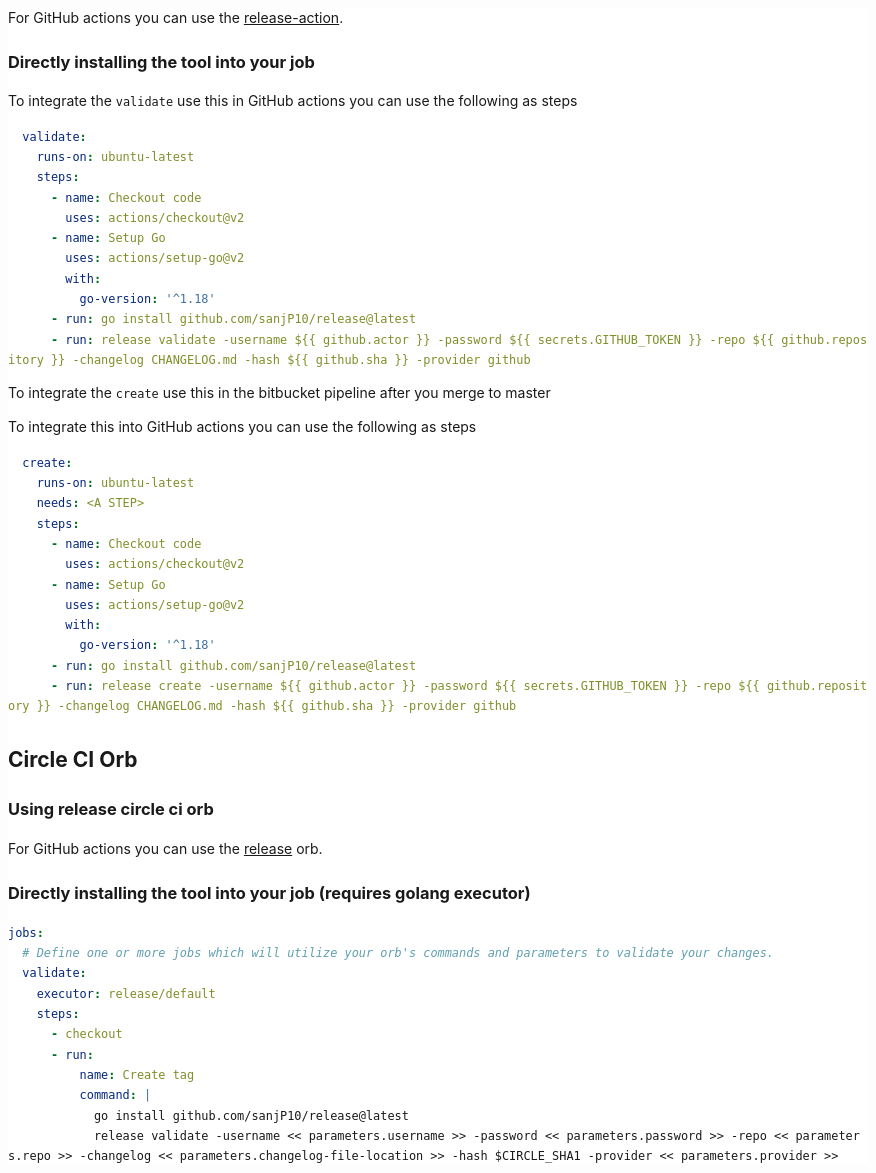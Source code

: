 For GitHub actions you can use the [release-action](https://github.com/sanjP10/release-action).

### Directly installing the tool into your job

To integrate the `validate` use this in GitHub actions you can use the following as steps

```yaml
  validate:
    runs-on: ubuntu-latest
    steps:
      - name: Checkout code
        uses: actions/checkout@v2
      - name: Setup Go
        uses: actions/setup-go@v2
        with:
          go-version: '^1.18'
      - run: go install github.com/sanjP10/release@latest
      - run: release validate -username ${{ github.actor }} -password ${{ secrets.GITHUB_TOKEN }} -repo ${{ github.repository }} -changelog CHANGELOG.md -hash ${{ github.sha }} -provider github
```

To integrate the `create` use this in the bitbucket pipeline after you merge to master

To integrate this into GitHub actions you can use the following as steps

```yaml
  create:
    runs-on: ubuntu-latest
    needs: <A STEP>
    steps:
      - name: Checkout code
        uses: actions/checkout@v2
      - name: Setup Go
        uses: actions/setup-go@v2
        with:
          go-version: '^1.18'
      - run: go install github.com/sanjP10/release@latest
      - run: release create -username ${{ github.actor }} -password ${{ secrets.GITHUB_TOKEN }} -repo ${{ github.repository }} -changelog CHANGELOG.md -hash ${{ github.sha }} -provider github
```

## Circle CI Orb

### Using release circle ci orb

For GitHub actions you can use the [release](https://circleci.com/developer/orbs/orb/sanjp10/release) orb.

### Directly installing the tool into your job (requires golang executor)

```yaml
jobs:
  # Define one or more jobs which will utilize your orb's commands and parameters to validate your changes.
  validate:
    executor: release/default
    steps:
      - checkout
      - run:
          name: Create tag
          command: |
            go install github.com/sanjP10/release@latest
            release validate -username << parameters.username >> -password << parameters.password >> -repo << parameters.repo >> -changelog << parameters.changelog-file-location >> -hash $CIRCLE_SHA1 -provider << parameters.provider >>
```